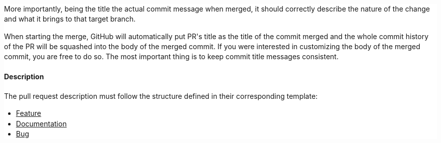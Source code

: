 More importantly, being the title the actual commit message when
merged, it should correctly describe the nature of the change
and what it brings to that target branch.

When starting the merge, GitHub will automatically put PR's title
as the title of the commit merged and the whole commit history
of the PR will be squashed into the body of the merged commit.
If you were interested in customizing the body of the merged commit,
you are free to do so. The most important thing is to keep
commit title messages consistent.

#### Description

The pull request description must follow the structure defined in their corresponding template:

- [Feature](/.github/PULL_REQUEST_TEMPLATE.md)
- [Documentation](/.github/ISSUE_TEMPLATES/documentation-template.md)
- [Bug](/.github/ISSUE_TEMPLATES/bug-template.md)
